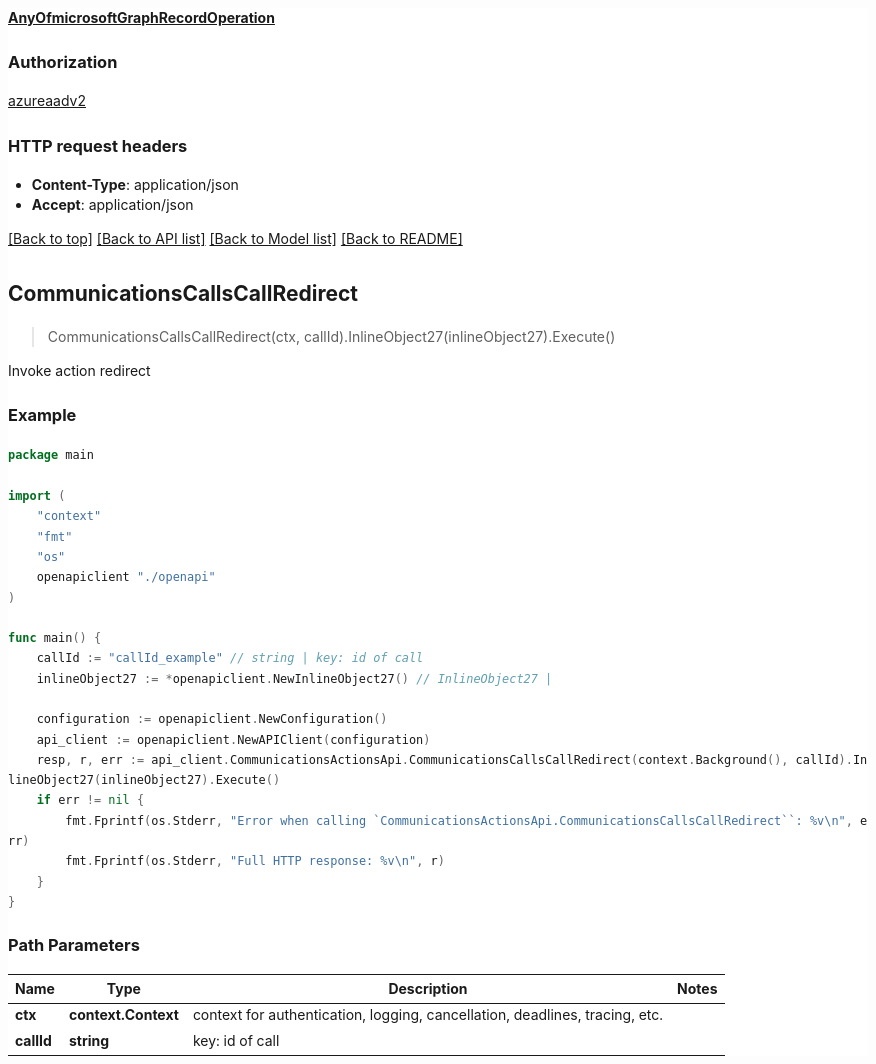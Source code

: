 [**AnyOfmicrosoftGraphRecordOperation**](anyOf&lt;microsoft.graph.recordOperation&gt;.md)

### Authorization

[azureaadv2](../README.md#azureaadv2)

### HTTP request headers

- **Content-Type**: application/json
- **Accept**: application/json

[[Back to top]](#) [[Back to API list]](../README.md#documentation-for-api-endpoints)
[[Back to Model list]](../README.md#documentation-for-models)
[[Back to README]](../README.md)


## CommunicationsCallsCallRedirect

> CommunicationsCallsCallRedirect(ctx, callId).InlineObject27(inlineObject27).Execute()

Invoke action redirect

### Example

```go
package main

import (
    "context"
    "fmt"
    "os"
    openapiclient "./openapi"
)

func main() {
    callId := "callId_example" // string | key: id of call
    inlineObject27 := *openapiclient.NewInlineObject27() // InlineObject27 | 

    configuration := openapiclient.NewConfiguration()
    api_client := openapiclient.NewAPIClient(configuration)
    resp, r, err := api_client.CommunicationsActionsApi.CommunicationsCallsCallRedirect(context.Background(), callId).InlineObject27(inlineObject27).Execute()
    if err != nil {
        fmt.Fprintf(os.Stderr, "Error when calling `CommunicationsActionsApi.CommunicationsCallsCallRedirect``: %v\n", err)
        fmt.Fprintf(os.Stderr, "Full HTTP response: %v\n", r)
    }
}
```

### Path Parameters


Name | Type | Description  | Notes
------------- | ------------- | ------------- | -------------
**ctx** | **context.Context** | context for authentication, logging, cancellation, deadlines, tracing, etc.
**callId** | **string** | key: id of call | 
